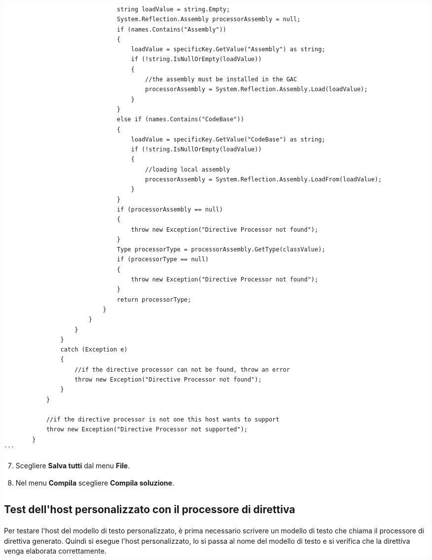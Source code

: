                                     string loadValue = string.Empty;
                                    System.Reflection.Assembly processorAssembly = null;
                                    if (names.Contains("Assembly"))
                                    {
                                        loadValue = specificKey.GetValue("Assembly") as string;
                                        if (!string.IsNullOrEmpty(loadValue))
                                        {
                                            //the assembly must be installed in the GAC
                                            processorAssembly = System.Reflection.Assembly.Load(loadValue);
                                        }
                                    }
                                    else if (names.Contains("CodeBase"))
                                    {
                                        loadValue = specificKey.GetValue("CodeBase") as string;
                                        if (!string.IsNullOrEmpty(loadValue))
                                        {
                                            //loading local assembly
                                            processorAssembly = System.Reflection.Assembly.LoadFrom(loadValue);
                                        }
                                    }
                                    if (processorAssembly == null)
                                    {
                                        throw new Exception("Directive Processor not found");
                                    }
                                    Type processorType = processorAssembly.GetType(classValue);
                                    if (processorType == null)
                                    {
                                        throw new Exception("Directive Processor not found");
                                    }
                                    return processorType;
                                }
                            }
                        }
                    }
                    catch (Exception e)
                    {
                        //if the directive processor can not be found, throw an error
                        throw new Exception("Directive Processor not found");
                    }
                }

                //if the directive processor is not one this host wants to support
                throw new Exception("Directive Processor not supported");
            }
    ```

7. Scegliere **Salva tutti** dal menu **File**.

8. Nel menu **Compila** scegliere **Compila soluzione**.

## <a name="testing-the-custom-host-with-the-directive-processor"></a>Test dell'host personalizzato con il processore di direttiva
 Per testare l'host del modello di testo personalizzato, è prima necessario scrivere un modello di testo che chiama il processore di direttiva generato. Quindi si esegue l'host personalizzato, lo si passa al nome del modello di testo e si verifica che la direttiva venga elaborata correttamente.

